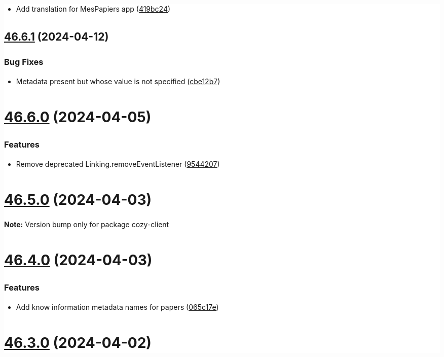 * Add translation for MesPapiers app ([419bc24](https://github.com/cozy/cozy-client/commit/419bc24c4f469060a925bba180e6c930d3419052))





## [46.6.1](https://github.com/cozy/cozy-client/compare/v46.6.0...v46.6.1) (2024-04-12)


### Bug Fixes

* Metadata present but whose value is not specified ([cbe12b7](https://github.com/cozy/cozy-client/commit/cbe12b79b0dfc626e86691ff763fd78dd7e0a658))





# [46.6.0](https://github.com/cozy/cozy-client/compare/v46.5.0...v46.6.0) (2024-04-05)


### Features

* Remove deprecated Linking.removeEventListener ([9544207](https://github.com/cozy/cozy-client/commit/9544207d64698a6858dbe9aecd1740054576a17f))





# [46.5.0](https://github.com/cozy/cozy-client/compare/v46.4.0...v46.5.0) (2024-04-03)

**Note:** Version bump only for package cozy-client





# [46.4.0](https://github.com/cozy/cozy-client/compare/v46.3.0...v46.4.0) (2024-04-03)


### Features

* Add know information metadata names for papers ([065c17e](https://github.com/cozy/cozy-client/commit/065c17e289438ca049aba910b40435b2e3c1e644))





# [46.3.0](https://github.com/cozy/cozy-client/compare/v46.2.0...v46.3.0) (2024-04-02)
